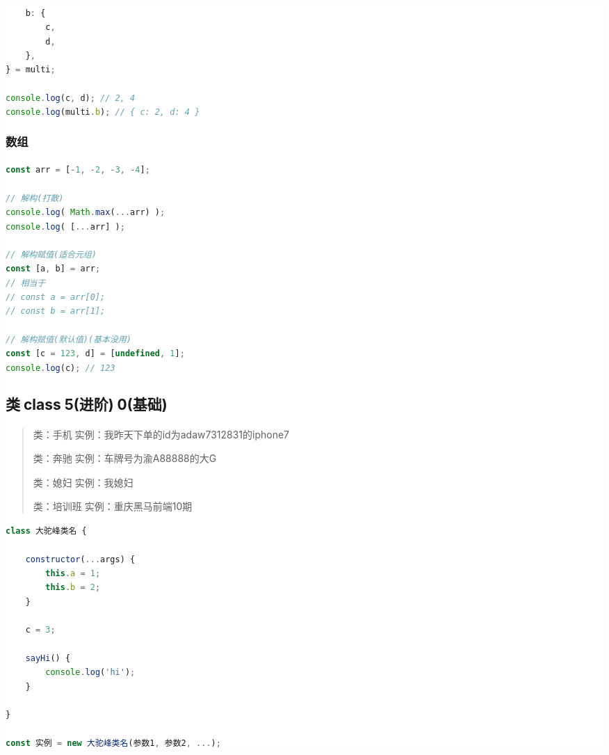```js
    b: {
    	c,
    	d,
    },
} = multi;

console.log(c, d); // 2, 4
console.log(multi.b); // { c: 2, d: 4 }
```

### 数组

```js
const arr = [-1, -2, -3, -4];

// 解构(打散)
console.log( Math.max(...arr) );
console.log( [...arr] );

// 解构赋值(适合元组)
const [a, b] = arr;
// 相当于
// const a = arr[0];
// const b = arr[1];

// 解构赋值(默认值)(基本没用)
const [c = 123, d] = [undefined, 1];
console.log(c); // 123
```



## 类 class 5(进阶) 0(基础)

> 类：手机   实例：我昨天下单的id为adaw7312831的iphone7
>
> 类：奔驰   实例：车牌号为渝A88888的大G
>
> 类：媳妇   实例：我媳妇
>
> 类：培训班  实例：重庆黑马前端10期
>

```js
class 大驼峰类名 {
    
	constructor(...args) {
		this.a = 1;
		this.b = 2;
	}
    
    c = 3;

	sayHi() {
        console.log('hi');
    }
    
}

const 实例 = new 大驼峰类名(参数1, 参数2, ...);
```
